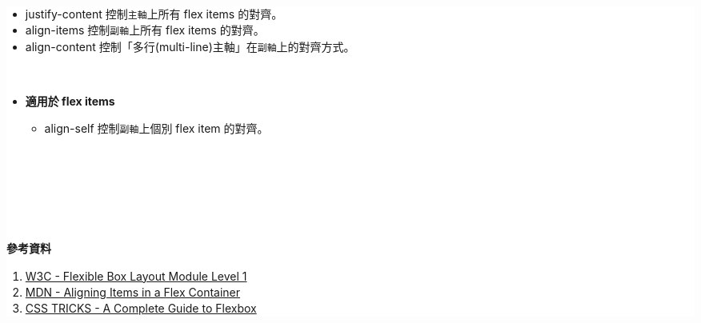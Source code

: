   * justify-content
      控制`主軸`上所有 flex items 的對齊。
  * align-items
  控制`副軸`上所有 flex items 的對齊。
  * align-content
  控制「多行(multi-line)主軸」在`副軸`上的對齊方式。
<br>

* **適用於 flex items**

  * align-self
  控制`副軸`上個別 flex item 的對齊。



<br>
<br>
<br>
<br>
<br>


<b>參考資料</b>
1. [W3C - Flexible Box Layout Module Level 1](https://www.w3.org/TR/css-flexbox-1/#justify-content-property)
2. [MDN - Aligning Items in a Flex Container](https://developer.mozilla.org/zh-CN/docs/Web/CSS/CSS_Flexible_Box_Layout/Aligning_Items_in_a_Flex_Container)
3. [CSS TRICKS - A Complete Guide to Flexbox](https://css-tricks.com/snippets/css/a-guide-to-flexbox/)

